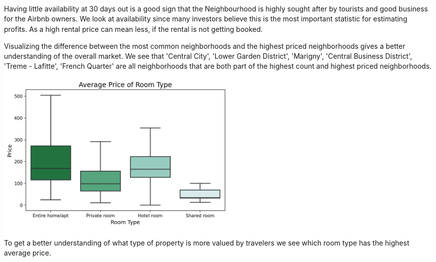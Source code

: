Having little availability at 30 days out is a good sign that the Neighbourhood is highly sought after by tourists and good business for the Airbnb owners. We look at availability since many investors believe this is the most important statistic for estimating profits. As a high rental price can mean less, if the rental is not getting booked. 

Visualizing the difference between the most common neighborhoods and the highest priced neighborhoods gives a better understanding of the overall market. We see that 'Central City', 'Lower Garden District', 'Marigny', 'Central Business District', 'Treme - Lafitte', 'French Quarter' are all neighborhoods that are both part of the highest count and highest priced neighborhoods.

<div>
<img src="Images/price_roomtype.png" width=450/>
</div>

To get a better understanding of what type of property is more valued by travelers we see which room type has the highest average price. 

<div>